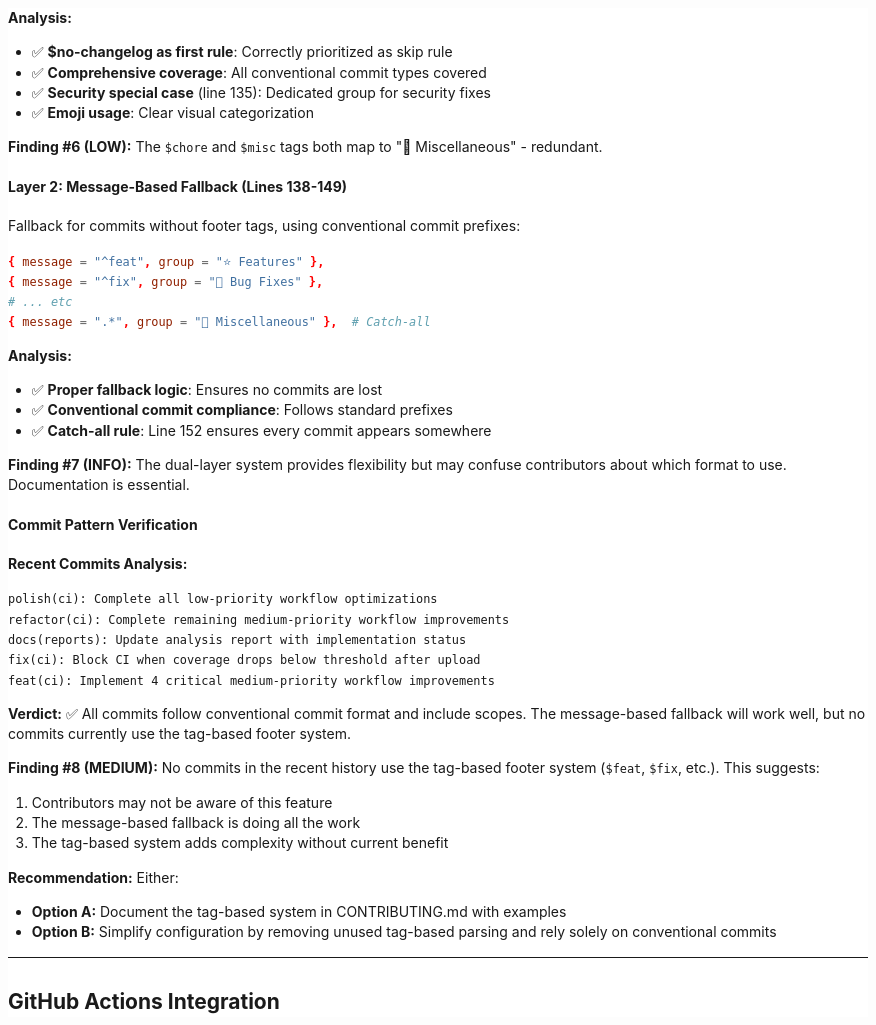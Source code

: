 **Analysis:**
- ✅ **$no-changelog as first rule**: Correctly prioritized as skip rule
- ✅ **Comprehensive coverage**: All conventional commit types covered
- ✅ **Security special case** (line 135): Dedicated group for security fixes
- ✅ **Emoji usage**: Clear visual categorization

**Finding #6 (LOW):** The `$chore` and `$misc` tags both map to "🧹 Miscellaneous" - redundant.

#### Layer 2: Message-Based Fallback (Lines 138-149)

Fallback for commits without footer tags, using conventional commit prefixes:

```toml
{ message = "^feat", group = "⭐ Features" },
{ message = "^fix", group = "🐛 Bug Fixes" },
# ... etc
{ message = ".*", group = "🧹 Miscellaneous" },  # Catch-all
```

**Analysis:**
- ✅ **Proper fallback logic**: Ensures no commits are lost
- ✅ **Conventional commit compliance**: Follows standard prefixes
- ✅ **Catch-all rule**: Line 152 ensures every commit appears somewhere

**Finding #7 (INFO):** The dual-layer system provides flexibility but may confuse contributors about which format to use. Documentation is essential.

#### Commit Pattern Verification

**Recent Commits Analysis:**
```
polish(ci): Complete all low-priority workflow optimizations
refactor(ci): Complete remaining medium-priority workflow improvements
docs(reports): Update analysis report with implementation status
fix(ci): Block CI when coverage drops below threshold after upload
feat(ci): Implement 4 critical medium-priority workflow improvements
```

**Verdict:** ✅ All commits follow conventional commit format and include scopes. The message-based fallback will work well, but no commits currently use the tag-based footer system.

**Finding #8 (MEDIUM):** No commits in the recent history use the tag-based footer system (`$feat`, `$fix`, etc.). This suggests:
1. Contributors may not be aware of this feature
2. The message-based fallback is doing all the work
3. The tag-based system adds complexity without current benefit

**Recommendation:** Either:
- **Option A:** Document the tag-based system in CONTRIBUTING.md with examples
- **Option B:** Simplify configuration by removing unused tag-based parsing and rely solely on conventional commits

---

## GitHub Actions Integration
